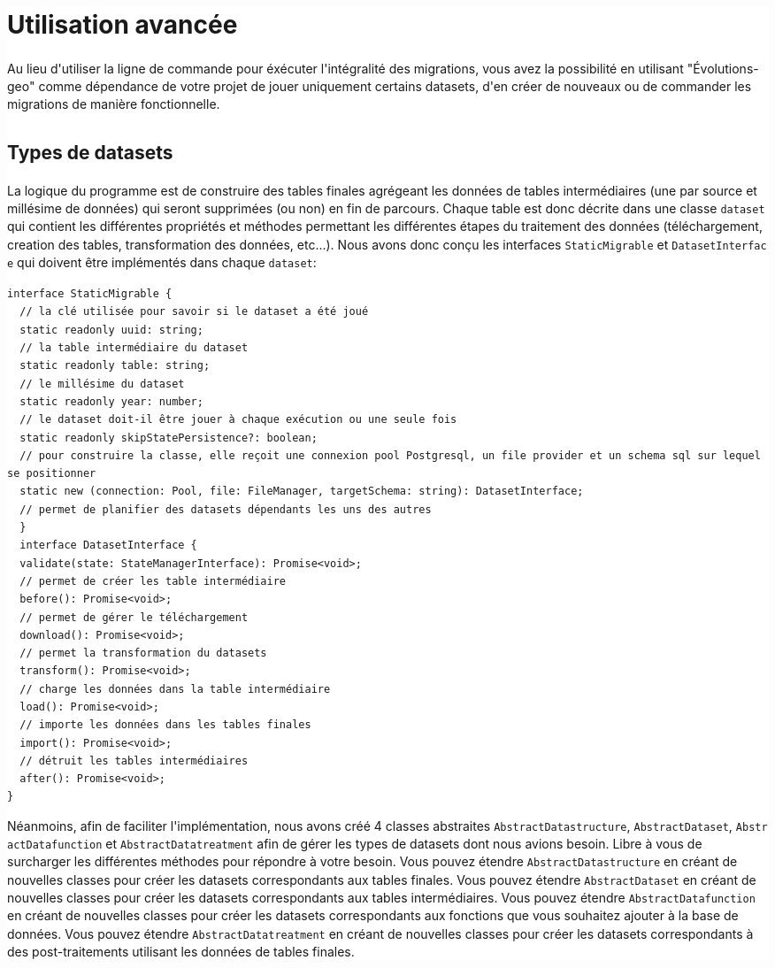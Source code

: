 # Utilisation avancée

Au lieu d'utiliser la ligne de commande pour éxécuter l'intégralité des migrations, vous avez la possibilité en utilisant "Évolutions-geo" comme dépendance de votre projet de jouer uniquement certains datasets, d'en créer de nouveaux ou de commander les migrations de manière fonctionnelle.

## Types de datasets
La logique du programme est de construire des tables finales agrégeant les données de tables intermédiaires (une par source et millésime de données) qui seront supprimées (ou non) en fin de parcours.
Chaque table est donc décrite dans une classe `dataset` qui contient les différentes propriétés et méthodes permettant les différentes étapes du traitement des données (téléchargement, creation des tables, transformation des données, etc...).
Nous avons donc conçu les interfaces `StaticMigrable` et `DatasetInterface` qui doivent être implémentés dans chaque `dataset`:
```typescript=
interface StaticMigrable {
  // la clé utilisée pour savoir si le dataset a été joué
  static readonly uuid: string;
  // la table intermédiaire du dataset
  static readonly table: string;
  // le millésime du dataset
  static readonly year: number;
  // le dataset doit-il être jouer à chaque exécution ou une seule fois  
  static readonly skipStatePersistence?: boolean;
  // pour construire la classe, elle reçoit une connexion pool Postgresql, un file provider et un schema sql sur lequel se positionner
  static new (connection: Pool, file: FileManager, targetSchema: string): DatasetInterface;
  // permet de planifier des datasets dépendants les uns des autres
  }
  interface DatasetInterface {
  validate(state: StateManagerInterface): Promise<void>;
  // permet de créer les table intermédiaire
  before(): Promise<void>;
  // permet de gérer le téléchargement
  download(): Promise<void>;
  // permet la transformation du datasets
  transform(): Promise<void>;
  // charge les données dans la table intermédiaire
  load(): Promise<void>;
  // importe les données dans les tables finales
  import(): Promise<void>;
  // détruit les tables intermédiaires
  after(): Promise<void>;
}
```
Néanmoins, afin de faciliter l'implémentation, nous avons créé 4 classes abstraites `AbstractDatastructure`, `AbstractDataset`, `AbstractDatafunction` et `AbstractDatatreatment` afin de gérer les types de datasets dont nous avions besoin. Libre à vous de surcharger les différentes méthodes pour répondre à votre besoin.
Vous pouvez étendre `AbstractDatastructure` en créant de nouvelles classes pour créer les datasets correspondants aux tables finales.
Vous pouvez étendre `AbstractDataset` en créant de nouvelles classes pour créer les datasets correspondants aux tables intermédiaires.
Vous pouvez étendre `AbstractDatafunction` en créant de nouvelles classes pour créer les datasets correspondants aux fonctions que vous souhaitez ajouter à la base de données.
Vous pouvez étendre `AbstractDatatreatment` en créant de nouvelles classes pour créer les datasets correspondants à des post-traitements utilisant les données de tables finales.
